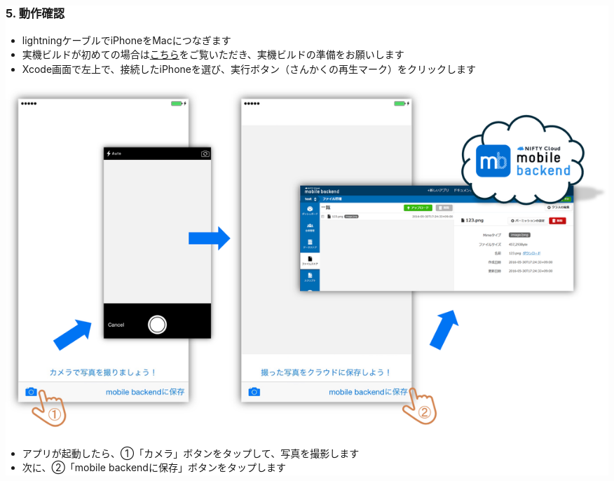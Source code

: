 ### 5. 動作確認
* lightningケーブルでiPhoneをMacにつなぎます
 * 実機ビルドが初めての場合は[こちら](http://qiita.com/natsumo/items/3f1dd0e7f5471bd4b7d9)をご覧いただき、実機ビルドの準備をお願いします
* Xcode画面で左上で、接続したiPhoneを選び、実行ボタン（さんかくの再生マーク）をクリックします

![画像1](/readme-img/001.png)

* アプリが起動したら、①「カメラ」ボタンをタップして、写真を撮影します
* 次に、②「mobile backendに保存」ボタンをタップします
